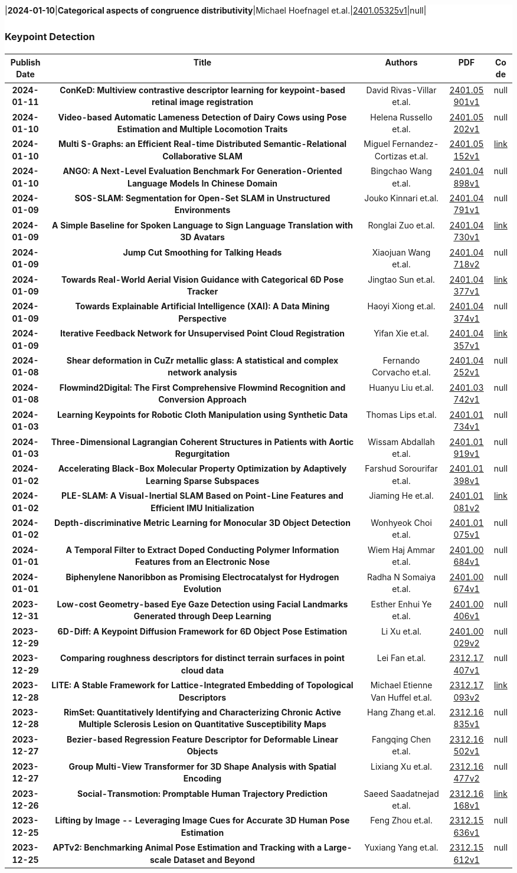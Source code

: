 |**2024-01-10**|**Categorical aspects of congruence distributivity**|Michael Hoefnagel et.al.|[2401.05325v1](http://arxiv.org/abs/2401.05325v1)|null|

### Keypoint Detection
|Publish Date|Title|Authors|PDF|Code|
| :---: | :---: | :---: | :---: | :---: |
|**2024-01-11**|**ConKeD: Multiview contrastive descriptor learning for keypoint-based retinal image registration**|David Rivas-Villar et.al.|[2401.05901v1](http://arxiv.org/abs/2401.05901v1)|null|
|**2024-01-10**|**Video-based Automatic Lameness Detection of Dairy Cows using Pose Estimation and Multiple Locomotion Traits**|Helena Russello et.al.|[2401.05202v1](http://arxiv.org/abs/2401.05202v1)|null|
|**2024-01-10**|**Multi S-Graphs: an Efficient Real-time Distributed Semantic-Relational Collaborative SLAM**|Miguel Fernandez-Cortizas et.al.|[2401.05152v1](http://arxiv.org/abs/2401.05152v1)|[link](https://github.com/snt-arg/multi_s_graphs_docker)|
|**2024-01-10**|**ANGO: A Next-Level Evaluation Benchmark For Generation-Oriented Language Models In Chinese Domain**|Bingchao Wang et.al.|[2401.04898v1](http://arxiv.org/abs/2401.04898v1)|null|
|**2024-01-09**|**SOS-SLAM: Segmentation for Open-Set SLAM in Unstructured Environments**|Jouko Kinnari et.al.|[2401.04791v1](http://arxiv.org/abs/2401.04791v1)|null|
|**2024-01-09**|**A Simple Baseline for Spoken Language to Sign Language Translation with 3D Avatars**|Ronglai Zuo et.al.|[2401.04730v1](http://arxiv.org/abs/2401.04730v1)|[link](https://github.com/FangyunWei/SLRT)|
|**2024-01-09**|**Jump Cut Smoothing for Talking Heads**|Xiaojuan Wang et.al.|[2401.04718v2](http://arxiv.org/abs/2401.04718v2)|null|
|**2024-01-09**|**Towards Real-World Aerial Vision Guidance with Categorical 6D Pose Tracker**|Jingtao Sun et.al.|[2401.04377v1](http://arxiv.org/abs/2401.04377v1)|[link](https://github.com/s-jingtao/ick-track)|
|**2024-01-09**|**Towards Explainable Artificial Intelligence (XAI): A Data Mining Perspective**|Haoyi Xiong et.al.|[2401.04374v1](http://arxiv.org/abs/2401.04374v1)|null|
|**2024-01-09**|**Iterative Feedback Network for Unsupervised Point Cloud Registration**|Yifan Xie et.al.|[2401.04357v1](http://arxiv.org/abs/2401.04357v1)|[link](https://github.com/ivanxie416/ifnet)|
|**2024-01-08**|**Shear deformation in CuZr metallic glass: A statistical and complex network analysis**|Fernando Corvacho et.al.|[2401.04252v1](http://arxiv.org/abs/2401.04252v1)|null|
|**2024-01-08**|**Flowmind2Digital: The First Comprehensive Flowmind Recognition and Conversion Approach**|Huanyu Liu et.al.|[2401.03742v1](http://arxiv.org/abs/2401.03742v1)|null|
|**2024-01-03**|**Learning Keypoints for Robotic Cloth Manipulation using Synthetic Data**|Thomas Lips et.al.|[2401.01734v1](http://arxiv.org/abs/2401.01734v1)|null|
|**2024-01-03**|**Three-Dimensional Lagrangian Coherent Structures in Patients with Aortic Regurgitation**|Wissam Abdallah et.al.|[2401.01919v1](http://arxiv.org/abs/2401.01919v1)|null|
|**2024-01-02**|**Accelerating Black-Box Molecular Property Optimization by Adaptively Learning Sparse Subspaces**|Farshud Sorourifar et.al.|[2401.01398v1](http://arxiv.org/abs/2401.01398v1)|null|
|**2024-01-02**|**PLE-SLAM: A Visual-Inertial SLAM Based on Point-Line Features and Efficient IMU Initialization**|Jiaming He et.al.|[2401.01081v2](http://arxiv.org/abs/2401.01081v2)|[link](https://github.com/hjmgarmin/ple-slam)|
|**2024-01-02**|**Depth-discriminative Metric Learning for Monocular 3D Object Detection**|Wonhyeok Choi et.al.|[2401.01075v1](http://arxiv.org/abs/2401.01075v1)|null|
|**2024-01-01**|**A Temporal Filter to Extract Doped Conducting Polymer Information Features from an Electronic Nose**|Wiem Haj Ammar et.al.|[2401.00684v1](http://arxiv.org/abs/2401.00684v1)|null|
|**2024-01-01**|**Biphenylene Nanoribbon as Promising Electrocatalyst for Hydrogen Evolution**|Radha N Somaiya et.al.|[2401.00674v1](http://arxiv.org/abs/2401.00674v1)|null|
|**2023-12-31**|**Low-cost Geometry-based Eye Gaze Detection using Facial Landmarks Generated through Deep Learning**|Esther Enhui Ye et.al.|[2401.00406v1](http://arxiv.org/abs/2401.00406v1)|null|
|**2023-12-29**|**6D-Diff: A Keypoint Diffusion Framework for 6D Object Pose Estimation**|Li Xu et.al.|[2401.00029v2](http://arxiv.org/abs/2401.00029v2)|null|
|**2023-12-29**|**Comparing roughness descriptors for distinct terrain surfaces in point cloud data**|Lei Fan et.al.|[2312.17407v1](http://arxiv.org/abs/2312.17407v1)|null|
|**2023-12-28**|**LITE: A Stable Framework for Lattice-Integrated Embedding of Topological Descriptors**|Michael Etienne Van Huffel et.al.|[2312.17093v2](http://arxiv.org/abs/2312.17093v2)|[link](https://github.com/majkevh/spectral-master)|
|**2023-12-28**|**RimSet: Quantitatively Identifying and Characterizing Chronic Active Multiple Sclerosis Lesion on Quantitative Susceptibility Maps**|Hang Zhang et.al.|[2312.16835v1](http://arxiv.org/abs/2312.16835v1)|null|
|**2023-12-27**|**Bezier-based Regression Feature Descriptor for Deformable Linear Objects**|Fangqing Chen et.al.|[2312.16502v1](http://arxiv.org/abs/2312.16502v1)|null|
|**2023-12-27**|**Group Multi-View Transformer for 3D Shape Analysis with Spatial Encoding**|Lixiang Xu et.al.|[2312.16477v2](http://arxiv.org/abs/2312.16477v2)|null|
|**2023-12-26**|**Social-Transmotion: Promptable Human Trajectory Prediction**|Saeed Saadatnejad et.al.|[2312.16168v1](http://arxiv.org/abs/2312.16168v1)|[link](https://github.com/vita-epfl/social-transmotion)|
|**2023-12-25**|**Lifting by Image -- Leveraging Image Cues for Accurate 3D Human Pose Estimation**|Feng Zhou et.al.|[2312.15636v1](http://arxiv.org/abs/2312.15636v1)|null|
|**2023-12-25**|**APTv2: Benchmarking Animal Pose Estimation and Tracking with a Large-scale Dataset and Beyond**|Yuxiang Yang et.al.|[2312.15612v1](http://arxiv.org/abs/2312.15612v1)|null|